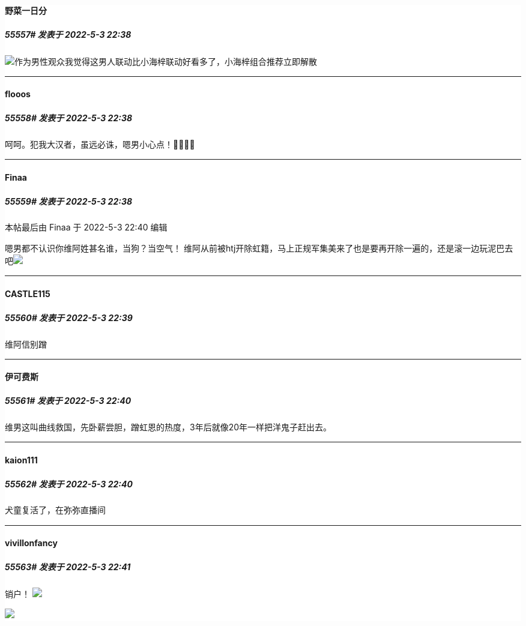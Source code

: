 ####  野菜一日分  
##### 55557#       发表于 2022-5-3 22:38

<img src="https://static.saraba1st.com/image/smiley/face2017/067.png" referrerpolicy="no-referrer">作为男性观众我觉得这男人联动比小海梓联动好看多了，小海梓组合推荐立即解散

*****

####  flooos  
##### 55558#       发表于 2022-5-3 22:38

呵呵。犯我大汉者，虽远必诛，嗯男小心点！🙇🙇🙇🙇

*****

####  Finaa  
##### 55559#       发表于 2022-5-3 22:38

 本帖最后由 Finaa 于 2022-5-3 22:40 编辑 

嗯男都不认识你维阿姓甚名谁，当狗？当空气！
维阿从前被htj开除虹籍，马上正规军集美来了也是要再开除一遍的，还是滚一边玩泥巴去吧<img src="https://static.saraba1st.com/image/smiley/face2017/067.png" referrerpolicy="no-referrer">

*****

####  CASTLE115  
##### 55560#       发表于 2022-5-3 22:39

维阿信别蹭



*****

####  伊可费斯  
##### 55561#       发表于 2022-5-3 22:40

维男这叫曲线救国，先卧薪尝胆，蹭虹恩的热度，3年后就像20年一样把洋鬼子赶出去。

*****

####  kaion111  
##### 55562#       发表于 2022-5-3 22:40

犬童复活了，在弥弥直播间

*****

####  vivillonfancy  
##### 55563#       发表于 2022-5-3 22:41

销户！
<img src="https://p.sda1.dev/5/f823613158121afd9b1b6e1a52a5d48b/CMP_20220503224003234.png" referrerpolicy="no-referrer">

<img src="https://p.sda1.dev/5/8a5c92a9d13a3b95bc79452ec473ee23/CMP_20220503224030343.png" referrerpolicy="no-referrer">
